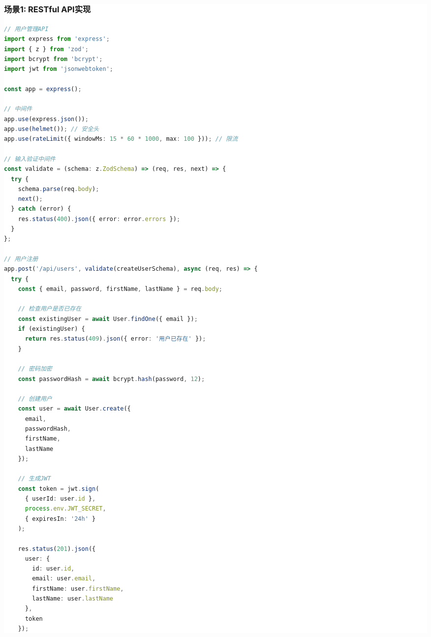 ### 场景1: RESTful API实现
```typescript
// 用户管理API
import express from 'express';
import { z } from 'zod';
import bcrypt from 'bcrypt';
import jwt from 'jsonwebtoken';

const app = express();

// 中间件
app.use(express.json());
app.use(helmet()); // 安全头
app.use(rateLimit({ windowMs: 15 * 60 * 1000, max: 100 })); // 限流

// 输入验证中间件
const validate = (schema: z.ZodSchema) => (req, res, next) => {
  try {
    schema.parse(req.body);
    next();
  } catch (error) {
    res.status(400).json({ error: error.errors });
  }
};

// 用户注册
app.post('/api/users', validate(createUserSchema), async (req, res) => {
  try {
    const { email, password, firstName, lastName } = req.body;
    
    // 检查用户是否已存在
    const existingUser = await User.findOne({ email });
    if (existingUser) {
      return res.status(409).json({ error: '用户已存在' });
    }
    
    // 密码加密
    const passwordHash = await bcrypt.hash(password, 12);
    
    // 创建用户
    const user = await User.create({
      email,
      passwordHash,
      firstName,
      lastName
    });
    
    // 生成JWT
    const token = jwt.sign(
      { userId: user.id }, 
      process.env.JWT_SECRET,
      { expiresIn: '24h' }
    );
    
    res.status(201).json({
      user: {
        id: user.id,
        email: user.email,
        firstName: user.firstName,
        lastName: user.lastName
      },
      token
    });
```